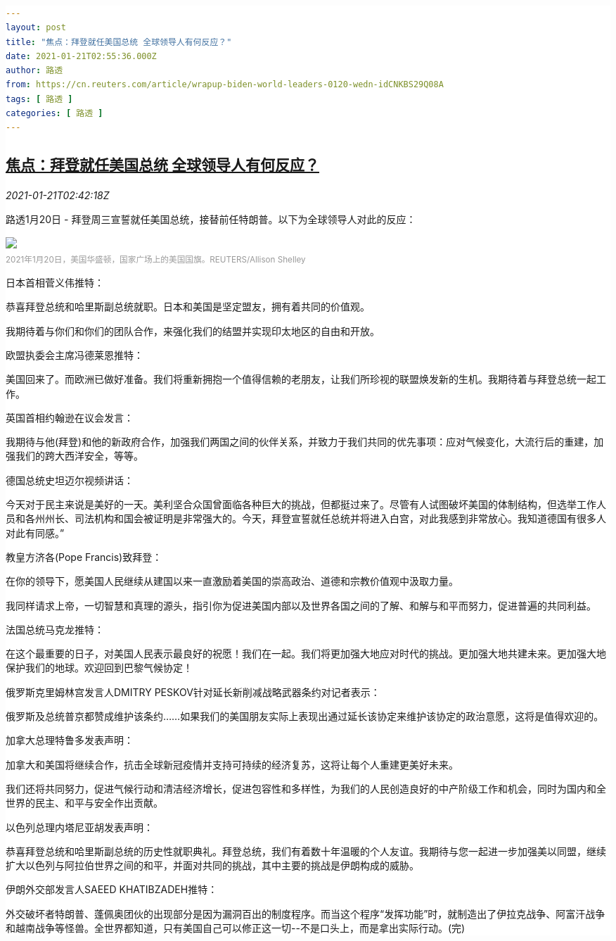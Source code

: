 ```yaml
---
layout: post
title: "焦点：拜登就任美国总统 全球领导人有何反应？"
date: 2021-01-21T02:55:36.000Z
author: 路透
from: https://cn.reuters.com/article/wrapup-biden-world-leaders-0120-wedn-idCNKBS29Q08A
tags: [ 路透 ]
categories: [ 路透 ]
---
```


[焦点：拜登就任美国总统 全球领导人有何反应？](https://cn.reuters.com/article/wrapup-biden-world-leaders-0120-wedn-idCNKBS29Q08A)
------

<div>
<div><i>2021-01-21T02:42:18Z</i></div><p>路透1月20日 - 拜登周三宣誓就任美国总统，接替前任特朗普。以下为全球领导人对此的反应：</p><img src="https://static.reuters.com/resources/r/?m=02&d=20210121&t=2&i=1548523720&r=LYNXMPEH0K04A" width="100%"><div><small style="color: #999;">2021年1月20日，美国华盛顿，国家广场上的美国国旗。REUTERS/Allison Shelley</small></div><p>日本首相菅义伟推特：</p><p>恭喜拜登总统和哈里斯副总统就职。日本和美国是坚定盟友，拥有着共同的价值观。</p><p>我期待着与你们和你们的团队合作，来强化我们的结盟并实现印太地区的自由和开放。</p><p>欧盟执委会主席冯德莱恩推特：</p><p>美国回来了。而欧洲已做好准备。我们将重新拥抱一个值得信赖的老朋友，让我们所珍视的联盟焕发新的生机。我期待着与拜登总统一起工作。</p><p>英国首相约翰逊在议会发言：</p><p>我期待与他(拜登)和他的新政府合作，加强我们两国之间的伙伴关系，并致力于我们共同的优先事项：应对气候变化，大流行后的重建，加强我们的跨大西洋安全，等等。</p><p>德国总统史坦迈尔视频讲话：</p><p>今天对于民主来说是美好的一天。美利坚合众国曾面临各种巨大的挑战，但都挺过来了。尽管有人试图破坏美国的体制结构，但选举工作人员和各州州长、司法机构和国会被证明是非常强大的。今天，拜登宣誓就任总统并将进入白宫，对此我感到非常放心。我知道德国有很多人对此有同感。”</p><p>教皇方济各(Pope Francis)致拜登：</p><p>在你的领导下，愿美国人民继续从建国以来一直激励着美国的崇高政治、道德和宗教价值观中汲取力量。</p><p>我同样请求上帝，一切智慧和真理的源头，指引你为促进美国内部以及世界各国之间的了解、和解与和平而努力，促进普遍的共同利益。</p><p>法国总统马克龙推特：</p><p>在这个最重要的日子，对美国人民表示最良好的祝愿！我们在一起。我们将更加强大地应对时代的挑战。更加强大地共建未来。更加强大地保护我们的地球。欢迎回到巴黎气候协定！</p><p>俄罗斯克里姆林宫发言人DMITRY PESKOV针对延长新削减战略武器条约对记者表示：</p><p>俄罗斯及总统普京都赞成维护该条约……如果我们的美国朋友实际上表现出通过延长该协定来维护该协定的政治意愿，这将是值得欢迎的。</p><p>加拿大总理特鲁多发表声明：</p><p>加拿大和美国将继续合作，抗击全球新冠疫情并支持可持续的经济复苏，这将让每个人重建更美好未来。</p><p>我们还将共同努力，促进气候行动和清洁经济增长，促进包容性和多样性，为我们的人民创造良好的中产阶级工作和机会，同时为国内和全世界的民主、和平与安全作出贡献。</p><p>以色列总理内塔尼亚胡发表声明：</p><p>恭喜拜登总统和哈里斯副总统的历史性就职典礼。拜登总统，我们有着数十年温暖的个人友谊。我期待与您一起进一步加强美以同盟，继续扩大以色列与阿拉伯世界之间的和平，并面对共同的挑战，其中主要的挑战是伊朗构成的威胁。</p><p>伊朗外交部发言人SAEED KHATIBZADEH推特：</p><p>外交破坏者特朗普、蓬佩奥团伙的出现部分是因为漏洞百出的制度程序。而当这个程序“发挥功能”时，就制造出了伊拉克战争、阿富汗战争和越南战争等怪兽。全世界都知道，只有美国自己可以修正这一切--不是口头上，而是拿出实际行动。(完)</p>
</div>
